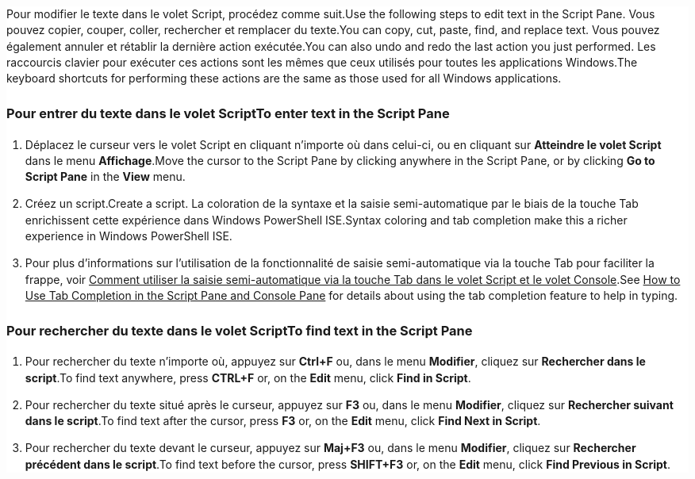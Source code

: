 <span data-ttu-id="1a7cd-139">Pour modifier le texte dans le volet Script, procédez comme suit.</span><span class="sxs-lookup"><span data-stu-id="1a7cd-139">Use the following steps to edit text in the Script Pane.</span></span> <span data-ttu-id="1a7cd-140">Vous pouvez copier, couper, coller, rechercher et remplacer du texte.</span><span class="sxs-lookup"><span data-stu-id="1a7cd-140">You can copy, cut, paste, find, and replace text.</span></span> <span data-ttu-id="1a7cd-141">Vous pouvez également annuler et rétablir la dernière action exécutée.</span><span class="sxs-lookup"><span data-stu-id="1a7cd-141">You can also undo and redo the last action you just performed.</span></span> <span data-ttu-id="1a7cd-142">Les raccourcis clavier pour exécuter ces actions sont les mêmes que ceux utilisés pour toutes les applications Windows.</span><span class="sxs-lookup"><span data-stu-id="1a7cd-142">The keyboard shortcuts for performing these actions are the same as those used for all Windows applications.</span></span>

### <a name="to-enter-text-in-the-script-pane"></a><span data-ttu-id="1a7cd-143">Pour entrer du texte dans le volet Script</span><span class="sxs-lookup"><span data-stu-id="1a7cd-143">To enter text in the Script Pane</span></span>

1. <span data-ttu-id="1a7cd-144">Déplacez le curseur vers le volet Script en cliquant n’importe où dans celui-ci, ou en cliquant sur **Atteindre le volet Script** dans le menu **Affichage**.</span><span class="sxs-lookup"><span data-stu-id="1a7cd-144">Move the cursor to the Script Pane by clicking anywhere in the Script Pane, or by clicking **Go to Script Pane** in the **View** menu.</span></span>

2. <span data-ttu-id="1a7cd-145">Créez un script.</span><span class="sxs-lookup"><span data-stu-id="1a7cd-145">Create a script.</span></span> <span data-ttu-id="1a7cd-146">La coloration de la syntaxe et la saisie semi-automatique par le biais de la touche Tab enrichissent cette expérience dans Windows PowerShell ISE.</span><span class="sxs-lookup"><span data-stu-id="1a7cd-146">Syntax coloring and tab completion make this a richer experience in Windows PowerShell ISE.</span></span>

3. <span data-ttu-id="1a7cd-147">Pour plus d’informations sur l’utilisation de la fonctionnalité de saisie semi-automatique via la touche Tab pour faciliter la frappe, voir [Comment utiliser la saisie semi-automatique via la touche Tab dans le volet Script et le volet Console](How-to-Use-Tab-Completion-in-the-Script-Pane-and-Console-Pane.md).</span><span class="sxs-lookup"><span data-stu-id="1a7cd-147">See [How to Use Tab Completion in the Script Pane and Console Pane](How-to-Use-Tab-Completion-in-the-Script-Pane-and-Console-Pane.md) for details about using the tab completion feature to help in typing.</span></span>

### <a name="to-find-text-in-the-script-pane"></a><span data-ttu-id="1a7cd-148">Pour rechercher du texte dans le volet Script</span><span class="sxs-lookup"><span data-stu-id="1a7cd-148">To find text in the Script Pane</span></span>

1. <span data-ttu-id="1a7cd-149">Pour rechercher du texte n’importe où, appuyez sur **Ctrl+F** ou, dans le menu **Modifier**, cliquez sur **Rechercher dans le script**.</span><span class="sxs-lookup"><span data-stu-id="1a7cd-149">To find text anywhere, press **CTRL+F** or, on the **Edit** menu, click **Find in Script**.</span></span>

2. <span data-ttu-id="1a7cd-150">Pour rechercher du texte situé après le curseur, appuyez sur **F3** ou, dans le menu **Modifier**, cliquez sur **Rechercher suivant dans le script**.</span><span class="sxs-lookup"><span data-stu-id="1a7cd-150">To find text after the cursor, press **F3** or, on the **Edit** menu, click **Find Next in Script**.</span></span>

3. <span data-ttu-id="1a7cd-151">Pour rechercher du texte devant le curseur, appuyez sur **Maj+F3** ou, dans le menu **Modifier**, cliquez sur **Rechercher précédent dans le script**.</span><span class="sxs-lookup"><span data-stu-id="1a7cd-151">To find text before the cursor, press **SHIFT+F3** or, on the **Edit** menu, click **Find Previous in Script**.</span></span>
